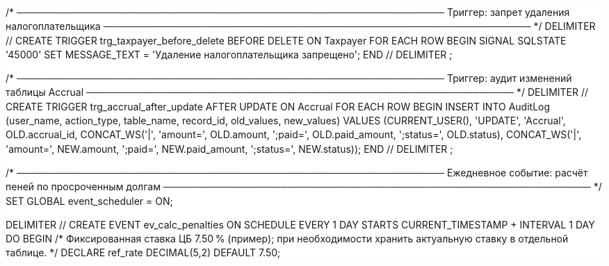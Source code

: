 /* ──────────────────────────────────────────────────────────────
   Триггер: запрет удаления налогоплательщика
   ────────────────────────────────────────────────────────────── */
DELIMITER //
CREATE TRIGGER trg_taxpayer_before_delete
BEFORE DELETE ON Taxpayer
FOR EACH ROW
BEGIN
    SIGNAL SQLSTATE '45000'
        SET MESSAGE_TEXT = 'Удаление налогоплательщика запрещено';
END //
DELIMITER ;

/* ──────────────────────────────────────────────────────────────
   Триггер: аудит изменений таблицы Accrual
   ────────────────────────────────────────────────────────────── */
DELIMITER //
CREATE TRIGGER trg_accrual_after_update
AFTER UPDATE ON Accrual
FOR EACH ROW
BEGIN
    INSERT INTO AuditLog
        (user_name, action_type, table_name, record_id, old_values, new_values)
    VALUES
        (CURRENT_USER(),
         'UPDATE',
         'Accrual',
         OLD.accrual_id,
         CONCAT_WS('|',
                   'amount=',      OLD.amount,
                   ';paid=',       OLD.paid_amount,
                   ';status=',     OLD.status),
         CONCAT_WS('|',
                   'amount=',      NEW.amount,
                   ';paid=',       NEW.paid_amount,
                   ';status=',     NEW.status));
END //
DELIMITER ;

/* ──────────────────────────────────────────────────────────────
   Ежедневное событие: расчёт пеней по просроченным долгам
   ────────────────────────────────────────────────────────────── */
SET GLOBAL event_scheduler = ON;

DELIMITER //
CREATE EVENT ev_calc_penalties
ON SCHEDULE EVERY 1 DAY
STARTS CURRENT_TIMESTAMP + INTERVAL 1 DAY
DO
BEGIN
    /* Фиксированная ставка ЦБ 7.50 % (пример);
       при необходимости хранить актуальную ставку в отдельной таблице. */
    DECLARE ref_rate DECIMAL(5,2) DEFAULT 7.50;
